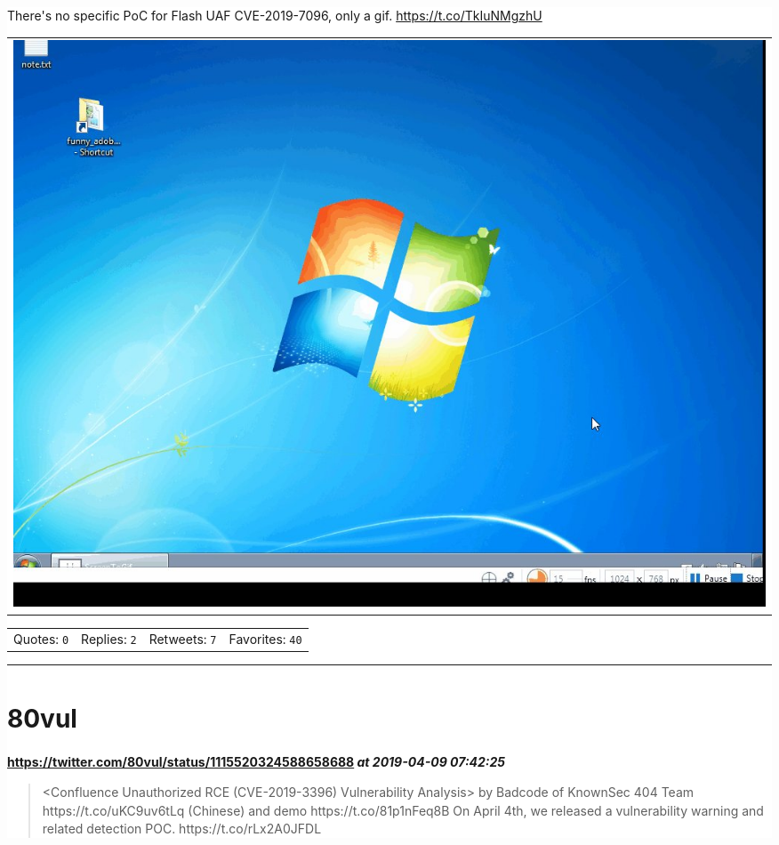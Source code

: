 There's no specific PoC for Flash UAF CVE-2019-7096, only a gif. https://t.co/TkIuNMgzhU
</blockquote>


<table><tr>
<td><img src="pictures/http+++pbs.twimg.com+tweet_video_thumb+D3usLe0V4AAYV0j.jpg" alt="http://pbs.twimg.com/tweet_video_thumb/D3usLe0V4AAYV0j.jpg"></td>
</table></tr>
<table><tr>
<td>Quotes: <code>0</code></td>
<td>Replies: <code>2</code></td>
<td>Retweets: <code>7</code></td>
<td>Favorites: <code>40</code></td>
</tr></table>

---

# 80vul
**https://twitter.com/80vul/status/1115520324588658688 _at 2019-04-09 07:42:25_**
<blockquote>
&lt;Confluence Unauthorized RCE (CVE-2019-3396) Vulnerability Analysis&gt; by Badcode of KnownSec 404 Team https://t.co/uKC9uv6tLq (Chinese) and demo https://t.co/81p1nFeq8B  On April 4th, we released a vulnerability warning and related detection POC.  https://t.co/rLx2A0JFDL
</blockquote>
